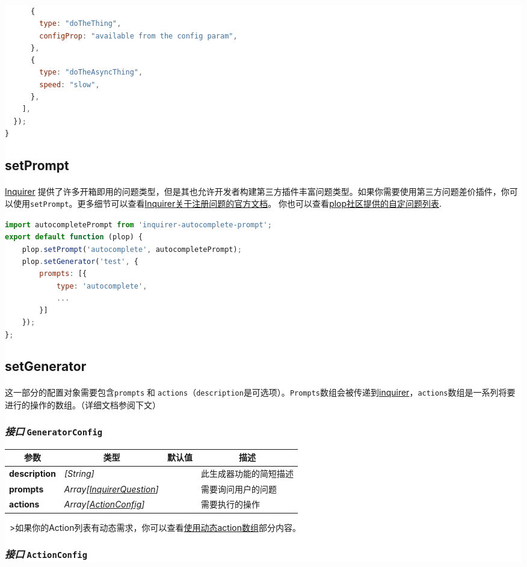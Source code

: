 ```javascript
      {
        type: "doTheThing",
        configProp: "available from the config param",
      },
      {
        type: "doTheAsyncThing",
        speed: "slow",
      },
    ],
  });
}
```

## setPrompt

[Inquirer](https://github.com/SBoudrias/Inquirer.js) 提供了许多开箱即用的问题类型，但是其也允许开发者构建第三方插件丰富问题类型。如果你需要使用第三方问题差价插件，你可以使用`setPrompt`。更多细节可以查看[Inquirer关于注册问题的官方文档](https://github.com/SBoudrias/Inquirer.js#inquirerregisterpromptname-prompt)。 你也可以查看[plop社区提供的自定问题列表](https://github.com/amwmedia/plop/blob/master/inquirer-prompts.md).

```javascript
import autocompletePrompt from 'inquirer-autocomplete-prompt';
export default function (plop) {
    plop.setPrompt('autocomplete', autocompletePrompt);
    plop.setGenerator('test', {
        prompts: [{
            type: 'autocomplete',
            ...
        }]
    });
};

```

## setGenerator

这一部分的配置对象需要包含`prompts` 和 `actions`（`description`是可选项）。`Prompts`数组会被传递到[inquirer](https://github.com/SBoudrias/Inquirer.js/#objects)，`actions`数组是一系列将要进行的操作的数组。（详细文档参阅下文）

### _接口_ `GeneratorConfig`

| 参数            | 类型                                                                            | 默认值 | 描述                   |
| --------------- | ------------------------------------------------------------------------------- | ------ | ---------------------- |
| **description** | _[String]_                                                                      |        | 此生成器功能的简短描述 |
| **prompts**     | _Array[[InquirerQuestion](https://github.com/SBoudrias/Inquirer.js/#question)]_ |        | 需要询问用户的问题     |
| **actions**     | _Array[[ActionConfig](#interface-actionconfig)]_                                |        | 需要执行的操作         |

  >如果你的Action列表有动态需求，你可以查看[使用动态action数组](#using-a-dynamic-actions-array)部分内容。

### _接口_ `ActionConfig`
